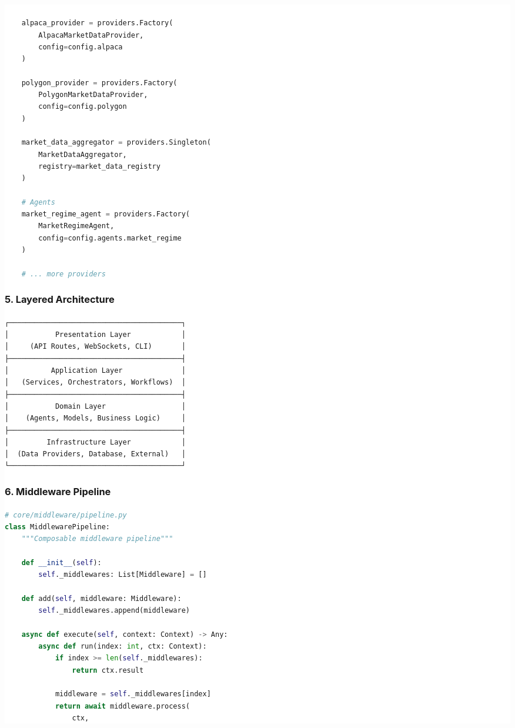 ```python
    
    alpaca_provider = providers.Factory(
        AlpacaMarketDataProvider,
        config=config.alpaca
    )
    
    polygon_provider = providers.Factory(
        PolygonMarketDataProvider,
        config=config.polygon
    )
    
    market_data_aggregator = providers.Singleton(
        MarketDataAggregator,
        registry=market_data_registry
    )
    
    # Agents
    market_regime_agent = providers.Factory(
        MarketRegimeAgent,
        config=config.agents.market_regime
    )
    
    # ... more providers
```

### 5. Layered Architecture

```
┌─────────────────────────────────────────┐
│           Presentation Layer            │
│     (API Routes, WebSockets, CLI)       │
├─────────────────────────────────────────┤
│          Application Layer              │
│   (Services, Orchestrators, Workflows)  │
├─────────────────────────────────────────┤
│           Domain Layer                  │
│    (Agents, Models, Business Logic)     │
├─────────────────────────────────────────┤
│         Infrastructure Layer            │
│  (Data Providers, Database, External)   │
└─────────────────────────────────────────┘
```

### 6. Middleware Pipeline

```python
# core/middleware/pipeline.py
class MiddlewarePipeline:
    """Composable middleware pipeline"""
    
    def __init__(self):
        self._middlewares: List[Middleware] = []
    
    def add(self, middleware: Middleware):
        self._middlewares.append(middleware)
    
    async def execute(self, context: Context) -> Any:
        async def run(index: int, ctx: Context):
            if index >= len(self._middlewares):
                return ctx.result
            
            middleware = self._middlewares[index]
            return await middleware.process(
                ctx,
```